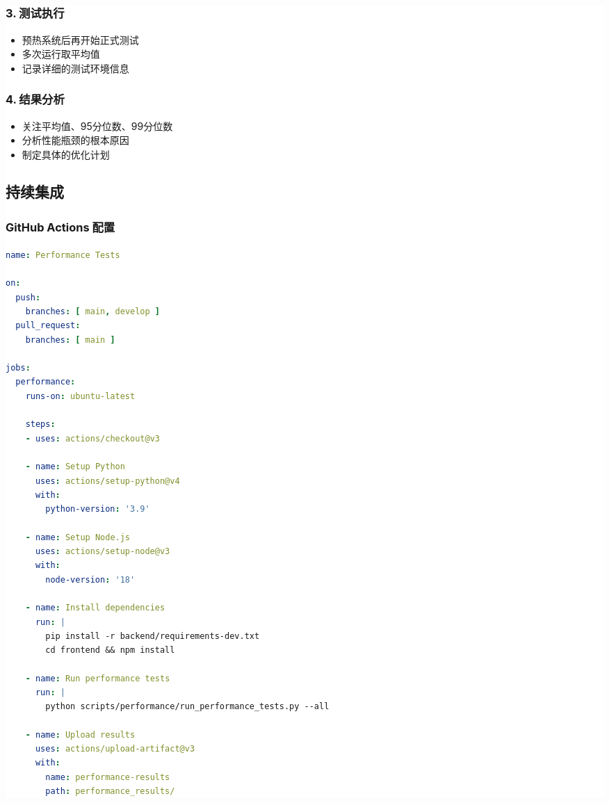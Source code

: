 ### 3. 测试执行
- 预热系统后再开始正式测试
- 多次运行取平均值
- 记录详细的测试环境信息

### 4. 结果分析
- 关注平均值、95分位数、99分位数
- 分析性能瓶颈的根本原因
- 制定具体的优化计划

## 持续集成

### GitHub Actions 配置

```yaml
name: Performance Tests

on:
  push:
    branches: [ main, develop ]
  pull_request:
    branches: [ main ]

jobs:
  performance:
    runs-on: ubuntu-latest
    
    steps:
    - uses: actions/checkout@v3
    
    - name: Setup Python
      uses: actions/setup-python@v4
      with:
        python-version: '3.9'
    
    - name: Setup Node.js
      uses: actions/setup-node@v3
      with:
        node-version: '18'
    
    - name: Install dependencies
      run: |
        pip install -r backend/requirements-dev.txt
        cd frontend && npm install
    
    - name: Run performance tests
      run: |
        python scripts/performance/run_performance_tests.py --all
    
    - name: Upload results
      uses: actions/upload-artifact@v3
      with:
        name: performance-results
        path: performance_results/
```
